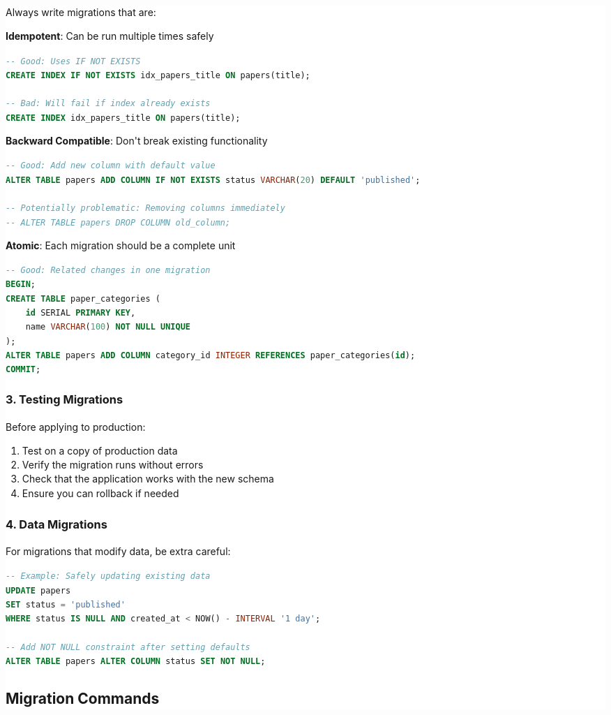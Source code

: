 Always write migrations that are:

**Idempotent**: Can be run multiple times safely
```sql
-- Good: Uses IF NOT EXISTS
CREATE INDEX IF NOT EXISTS idx_papers_title ON papers(title);

-- Bad: Will fail if index already exists
CREATE INDEX idx_papers_title ON papers(title);
```

**Backward Compatible**: Don't break existing functionality
```sql
-- Good: Add new column with default value
ALTER TABLE papers ADD COLUMN IF NOT EXISTS status VARCHAR(20) DEFAULT 'published';

-- Potentially problematic: Removing columns immediately
-- ALTER TABLE papers DROP COLUMN old_column;
```

**Atomic**: Each migration should be a complete unit
```sql
-- Good: Related changes in one migration
BEGIN;
CREATE TABLE paper_categories (
    id SERIAL PRIMARY KEY,
    name VARCHAR(100) NOT NULL UNIQUE
);
ALTER TABLE papers ADD COLUMN category_id INTEGER REFERENCES paper_categories(id);
COMMIT;
```

### 3. Testing Migrations

Before applying to production:

1. Test on a copy of production data
2. Verify the migration runs without errors
3. Check that the application works with the new schema
4. Ensure you can rollback if needed

### 4. Data Migrations

For migrations that modify data, be extra careful:

```sql
-- Example: Safely updating existing data
UPDATE papers 
SET status = 'published' 
WHERE status IS NULL AND created_at < NOW() - INTERVAL '1 day';

-- Add NOT NULL constraint after setting defaults
ALTER TABLE papers ALTER COLUMN status SET NOT NULL;
```

## Migration Commands

